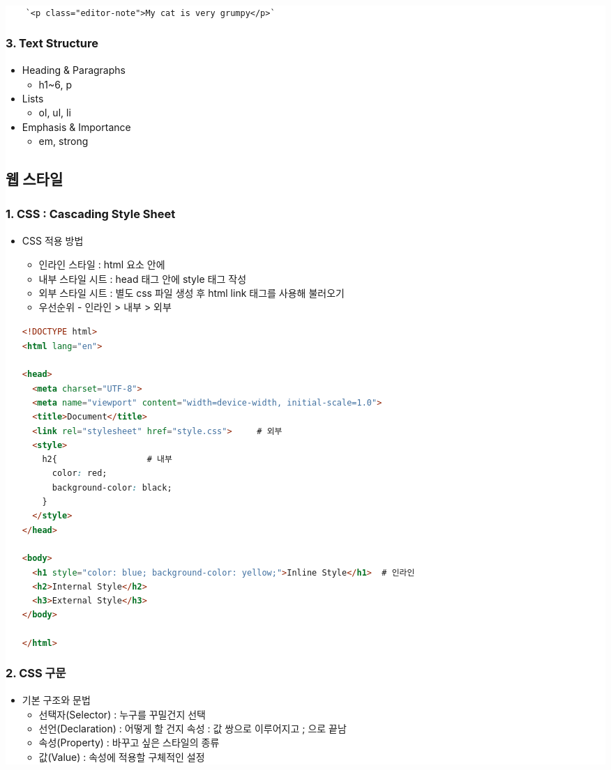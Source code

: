         `<p class="editor-note">My cat is very grumpy</p>`
        

### 3. Text Structure

- Heading & Paragraphs
    - h1~6, p
- Lists
    - ol, ul, li
- Emphasis & Importance
    - em, strong

## 웹 스타일

### 1. CSS : Cascading Style Sheet

- CSS 적용 방법
    - 인라인 스타일 : html 요소 안에
    - 내부 스타일 시트 : head 태그 안에 style 태그 작성
    - 외부 스타일 시트 : 별도 css 파일 생성 후 html link 태그를 사용해 불러오기
    - 우선순위 - 인라인 > 내부 > 외부
    
    ```html
    <!DOCTYPE html>
    <html lang="en">
    
    <head>
      <meta charset="UTF-8">
      <meta name="viewport" content="width=device-width, initial-scale=1.0">
      <title>Document</title>
      <link rel="stylesheet" href="style.css">     # 외부
      <style>
        h2{                  # 내부
          color: red;
          background-color: black;
        }
      </style>
    </head>
    
    <body>
      <h1 style="color: blue; background-color: yellow;">Inline Style</h1>  # 인라인
      <h2>Internal Style</h2>
      <h3>External Style</h3>
    </body>
    
    </html>
    ```
    

### 2. CSS 구문

- 기본 구조와 문법
    - 선택자(Selector) : 누구를 꾸밀건지 선택
    - 선언(Declaration) : 어떻게 할 건지 속성 : 값 쌍으로 이루어지고 ; 으로 끝남
    - 속성(Property) : 바꾸고 싶은 스타일의 종류
    - 값(Value) : 속성에 적용할 구체적인 설정
    